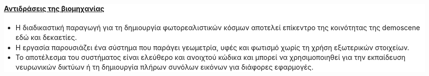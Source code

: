 #### [Αντιδράσεις της βιομηχανίας](http://news.ycombinator.com/item?id=36376071)

- Η διαδικαστική παραγωγή για τη δημιουργία φωτορεαλιστικών κόσμων αποτελεί επίκεντρο της κοινότητας της demoscene εδώ και δεκαετίες.
- Η εργασία παρουσιάζει ένα σύστημα που παράγει γεωμετρία, υφές και φωτισμό χωρίς τη χρήση εξωτερικών στοιχείων.
- Το αποτέλεσμα του συστήματος είναι ελεύθερο και ανοιχτού κώδικα και μπορεί να χρησιμοποιηθεί για την εκπαίδευση νευρωνικών δικτύων ή τη δημιουργία πλήρων συνόλων εικόνων για διάφορες εφαρμογές.


